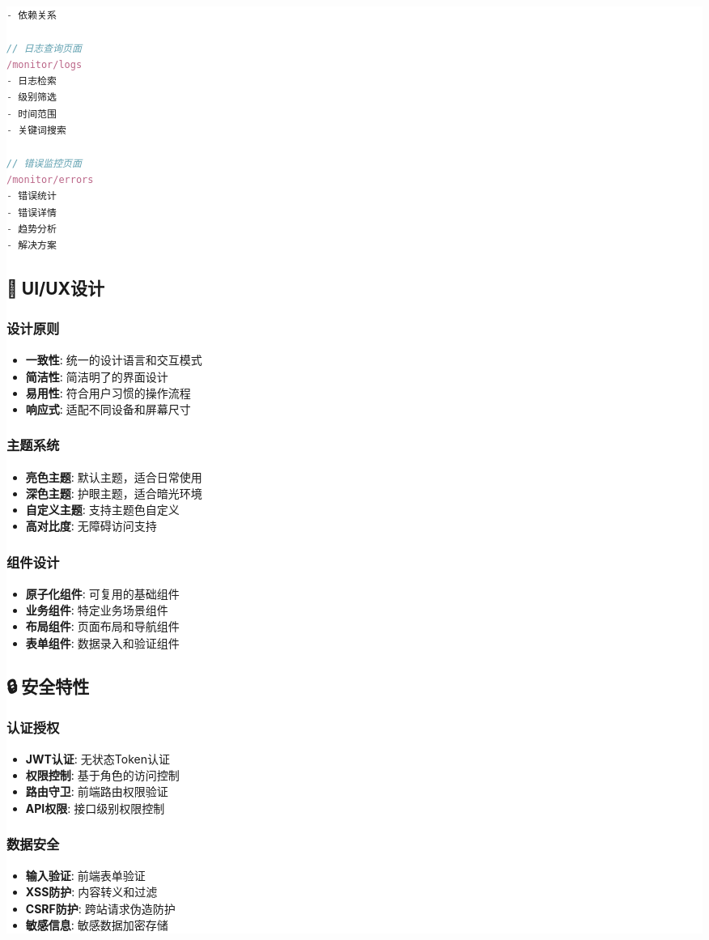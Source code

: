 ```typescript
- 依赖关系

// 日志查询页面
/monitor/logs
- 日志检索
- 级别筛选
- 时间范围
- 关键词搜索

// 错误监控页面
/monitor/errors
- 错误统计
- 错误详情
- 趋势分析
- 解决方案
```

## 🎨 UI/UX设计

### 设计原则
- **一致性**: 统一的设计语言和交互模式
- **简洁性**: 简洁明了的界面设计
- **易用性**: 符合用户习惯的操作流程
- **响应式**: 适配不同设备和屏幕尺寸

### 主题系统
- **亮色主题**: 默认主题，适合日常使用
- **深色主题**: 护眼主题，适合暗光环境
- **自定义主题**: 支持主题色自定义
- **高对比度**: 无障碍访问支持

### 组件设计
- **原子化组件**: 可复用的基础组件
- **业务组件**: 特定业务场景组件
- **布局组件**: 页面布局和导航组件
- **表单组件**: 数据录入和验证组件

## 🔒 安全特性

### 认证授权
- **JWT认证**: 无状态Token认证
- **权限控制**: 基于角色的访问控制
- **路由守卫**: 前端路由权限验证
- **API权限**: 接口级别权限控制

### 数据安全
- **输入验证**: 前端表单验证
- **XSS防护**: 内容转义和过滤
- **CSRF防护**: 跨站请求伪造防护
- **敏感信息**: 敏感数据加密存储
